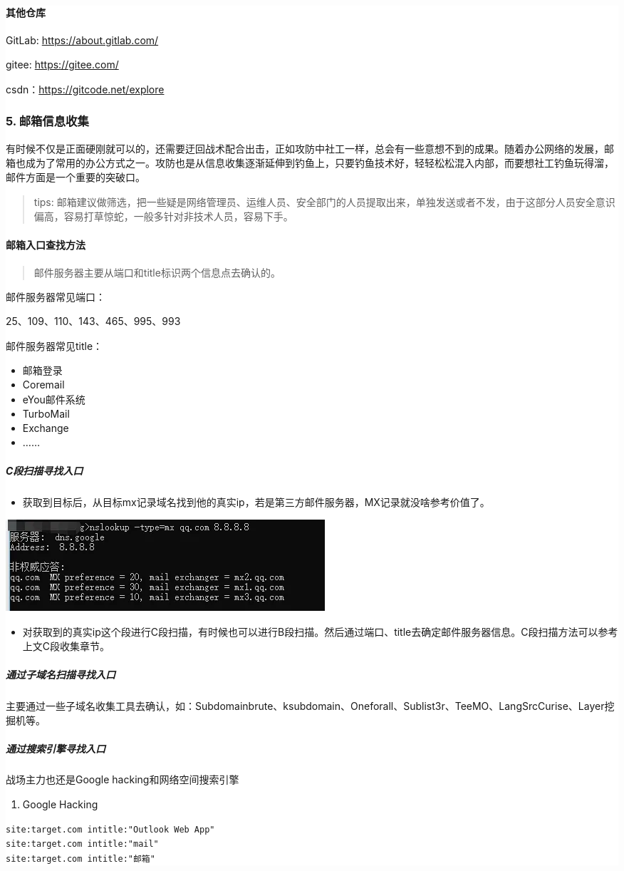#### 其他仓库

GitLab: https://about.gitlab.com/

gitee: https://gitee.com/

csdn：https://gitcode.net/explore

### 5. 邮箱信息收集

有时候不仅是正面硬刚就可以的，还需要迂回战术配合出击，正如攻防中社工一样，总会有一些意想不到的成果。随着办公网络的发展，邮箱也成为了常用的办公方式之一。攻防也是从信息收集逐渐延伸到钓鱼上，只要钓鱼技术好，轻轻松松混入内部，而要想社工钓鱼玩得溜，邮件方面是一个重要的突破口。

> tips: 邮箱建议做筛选，把一些疑是网络管理员、运维人员、安全部门的人员提取出来，单独发送或者不发，由于这部分人员安全意识偏高，容易打草惊蛇，一般多针对非技术人员，容易下手。

#### 邮箱入口查找方法

> 邮件服务器主要从端口和title标识两个信息点去确认的。

邮件服务器常见端口：

25、109、110、143、465、995、993

邮件服务器常见title：

- 邮箱登录
- Coremail
- eYou邮件系统
- TurboMail
- Exchange
- ……

##### C段扫描寻找入口

- 获取到目标后，从目标mx记录域名找到他的真实ip，若是第三方邮件服务器，MX记录就没啥参考价值了。

![图片](assets/network-asset-640-20250111174455-ie7rkqm.webp)

- 对获取到的真实ip这个段进行C段扫描，有时候也可以进行B段扫描。然后通过端口、title去确定邮件服务器信息。C段扫描方法可以参考上文C段收集章节。

##### 通过子域名扫描寻找入口

主要通过一些子域名收集工具去确认，如：Subdomainbrute、ksubdomain、Oneforall、Sublist3r、TeeMO、LangSrcCurise、Layer挖掘机等。

##### 通过搜索引擎寻找入口

战场主力也还是Google hacking和网络空间搜索引擎

1. Google Hacking

```
site:target.com intitle:"Outlook Web App"  
site:target.com intitle:"mail"  
site:target.com intitle:"邮箱"
```

